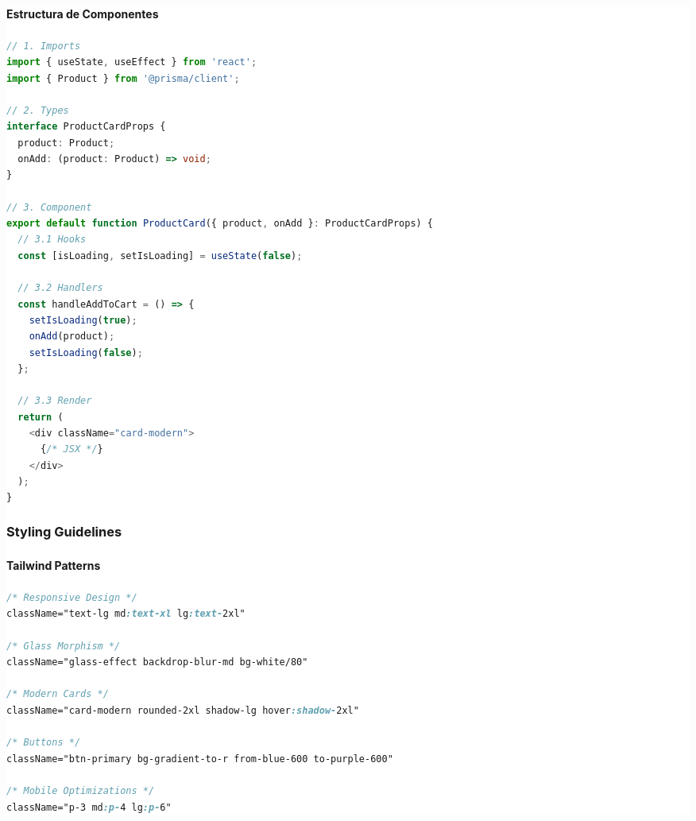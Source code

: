#### **Estructura de Componentes**
```typescript
// 1. Imports
import { useState, useEffect } from 'react';
import { Product } from '@prisma/client';

// 2. Types
interface ProductCardProps {
  product: Product;
  onAdd: (product: Product) => void;
}

// 3. Component
export default function ProductCard({ product, onAdd }: ProductCardProps) {
  // 3.1 Hooks
  const [isLoading, setIsLoading] = useState(false);
  
  // 3.2 Handlers
  const handleAddToCart = () => {
    setIsLoading(true);
    onAdd(product);
    setIsLoading(false);
  };
  
  // 3.3 Render
  return (
    <div className="card-modern">
      {/* JSX */}
    </div>
  );
}
```

### **Styling Guidelines**

#### **Tailwind Patterns**
```css
/* Responsive Design */
className="text-lg md:text-xl lg:text-2xl"

/* Glass Morphism */
className="glass-effect backdrop-blur-md bg-white/80"

/* Modern Cards */
className="card-modern rounded-2xl shadow-lg hover:shadow-2xl"

/* Buttons */
className="btn-primary bg-gradient-to-r from-blue-600 to-purple-600"

/* Mobile Optimizations */
className="p-3 md:p-4 lg:p-6"
```
